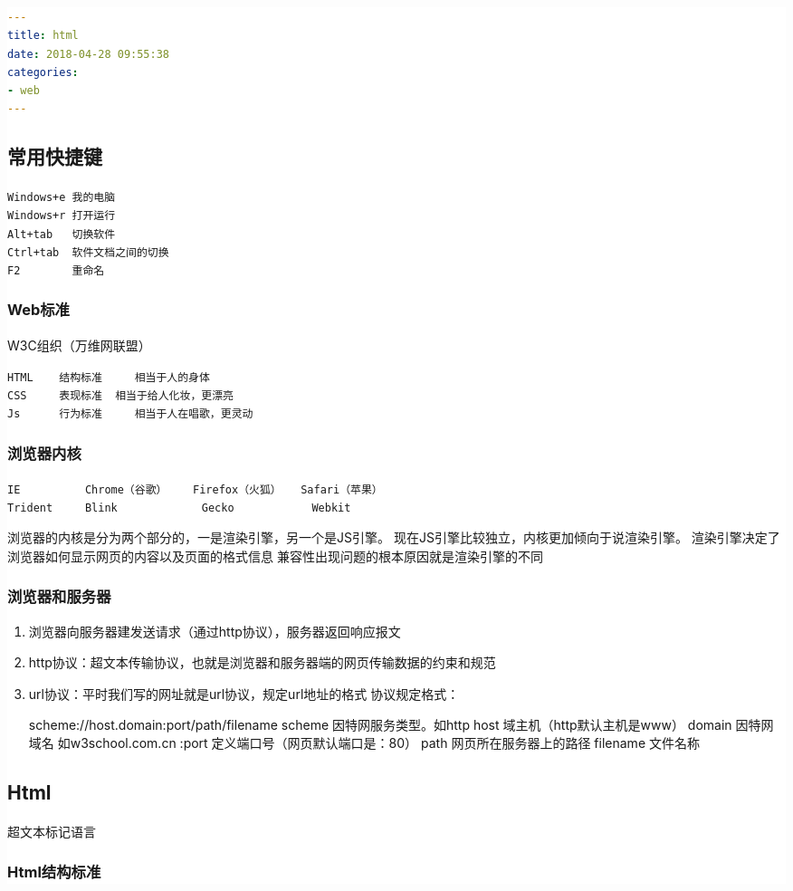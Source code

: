```yaml
---
title: html
date: 2018-04-28 09:55:38
categories:
- web 
---
```

## 常用快捷键

	Windows+e 我的电脑
	Windows+r 打开运行
	Alt+tab   切换软件
	Ctrl+tab  软件文档之间的切换
	F2		  重命名

### Web标准
W3C组织（万维网联盟）

	HTML	结构标准	 相当于人的身体
	CSS	 	表现标准  相当于给人化妆，更漂亮
	Js		行为标准	 相当于人在唱歌，更灵动

### 浏览器内核

	IE			Chrome（谷歌）	  Firefox（火狐）   Safari（苹果）
	Trident		Blink			  Gecko			   Webkit
浏览器的内核是分为两个部分的，一是渲染引擎，另一个是JS引擎。
现在JS引擎比较独立，内核更加倾向于说渲染引擎。
渲染引擎决定了浏览器如何显示网页的内容以及页面的格式信息
兼容性出现问题的根本原因就是渲染引擎的不同

### 浏览器和服务器
1. 浏览器向服务器建发送请求（通过http协议），服务器返回响应报文
2. http协议：超文本传输协议，也就是浏览器和服务器端的网页传输数据的约束和规范
3. url协议：平时我们写的网址就是url协议，规定url地址的格式
协议规定格式：

	scheme://host.domain:port/path/filename
	scheme		因特网服务类型。如http
	host		域主机（http默认主机是www）
	domain		因特网域名 如w3school.com.cn
	:port 		定义端口号（网页默认端口是：80）
	path 		网页所在服务器上的路径
	filename 	文件名称

## Html
超文本标记语言
### Html结构标准
